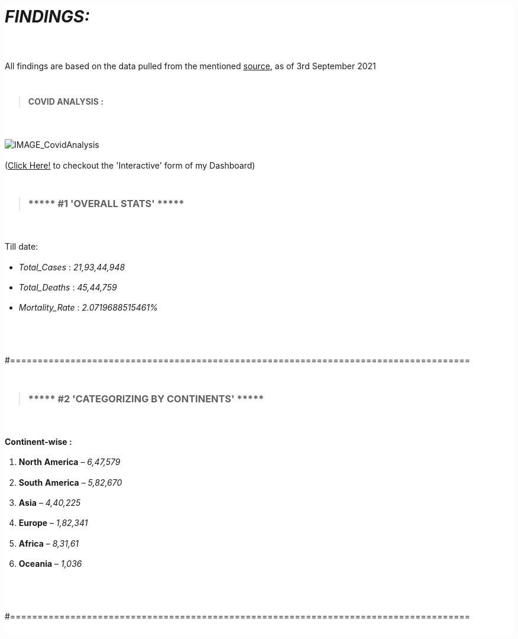 # ***FINDINGS:***
<br/>

All findings are based on the data pulled from the mentioned [source](https://ourworldindata.org/covid-deaths), as of 3rd September 2021
<br/>
<br/>

> #### COVID ANALYSIS :
<br/>

![IMAGE_CovidAnalysis](https://user-images.githubusercontent.com/86950272/150565889-853983bc-928e-4bf7-8459-b03485b664ed.png)
<br/>

([Click Here!](https://public.tableau.com/app/profile/harshmamania/viz/CovidAnalysis_16319222610530/CovidAnalysis) to checkout the 'Interactive' form of my Dashboard)
<br/>
<br/>

> ### \*\*\*\*\* **\#1 'OVERALL STATS'** \*\*\*\*\*
<br/> 

Till date:

-   *Total_Cases* : _21,93,44,948_

-   *Total_Deaths* : _45,44,759_

-   *Mortality_Rate* : _2.0719688515461%_
<br/>
<br/>

\#====================================================================================
<br/>
<br/>

> ### \*\*\*\*\* **\#2 'CATEGORIZING BY CONTINENTS'** \*\*\*\*\*
<br/> 

**Continent-wise :**

   1.  **North** **America** – *6,47,579*

   2.  **South** **America** – *5,82,670*

   3.  **Asia** – *4,40,225*

   4.  **Europe** – *1,82,341*

   5.  **Africa** – *8,31,61*

   6.  **Oceania** – *1,036*
<br/>
<br/>

\#====================================================================================
<br/>
<br/>
   